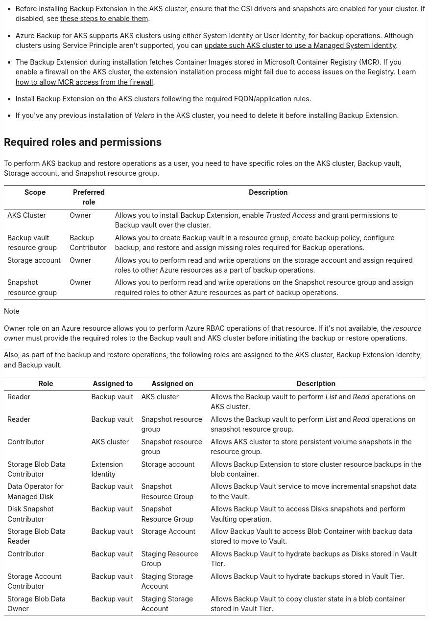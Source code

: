 - Before installing Backup Extension in the AKS cluster, ensure that the CSI drivers and snapshots are enabled for your cluster. If disabled, see [these steps to enable them](../aks/csi-storage-drivers.md#enable-csi-storage-drivers-on-an-existing-cluster).

- Azure Backup for AKS supports AKS clusters using either System Identity or User Identity, for backup operations. Although clusters using Service Principle aren't supported, you can [update such AKS cluster to use a Managed System Identity](../aks/use-managed-identity.md#enable-managed-identities-on-an-existing-aks-cluster).

- The Backup Extension during installation fetches Container Images stored in Microsoft Container Registry (MCR). If you enable a firewall on the AKS cluster, the extension installation process might fail due to access issues on the Registry. Learn [how to allow MCR access from the firewall](../container-registry/container-registry-firewall-access-rules.md#configure-client-firewall-rules-for-mcr).

- Install Backup Extension on the AKS clusters following the [required FQDN/application rules](../aks/outbound-rules-control-egress.md).

- If you've any previous installation of *Velero* in the AKS cluster, you need to delete it before installing Backup Extension.


## Required roles and permissions

To perform AKS backup and restore operations as a user, you need to have specific roles on the AKS cluster, Backup vault, Storage account, and Snapshot resource group.

| Scope | Preferred role | Description |
| --- | --- | --- |
| AKS Cluster | Owner | Allows you to install Backup Extension, enable *Trusted Access* and grant permissions to Backup vault over the cluster. |
| Backup vault resource group | Backup Contributor | Allows you to create Backup vault in a resource group, create backup policy, configure backup, and restore and assign missing roles required for Backup operations. |
| Storage account | Owner | Allows you to perform read and write operations on the storage account and assign required roles to other Azure resources as a part of backup operations. |
| Snapshot resource group | Owner | Allows you to perform read and write operations on the Snapshot resource group and assign required roles to other Azure resources as part of backup operations. |

>[!Note]
>Owner role on an Azure resource allows you to perform Azure RBAC operations of that resource. If it's not available, the *resource owner* must provide the required roles to the Backup vault and AKS cluster before initiating the backup or restore operations.

Also, as part of the backup and restore operations, the following roles are assigned to the AKS cluster, Backup Extension Identity, and Backup vault.

| Role  | Assigned to    | Assigned on     |  Description |
| ---- | --- | --- | --- |
| Reader                         | Backup vault       | AKS cluster             | Allows the Backup vault to perform _List_ and _Read_ operations on AKS cluster.             |
| Reader                         | Backup vault       | Snapshot resource group | Allows the Backup vault to perform _List_ and _Read_ operations on snapshot resource group. |
| Contributor                    | AKS cluster        | Snapshot resource group | Allows AKS cluster to store persistent volume snapshots in the resource group.              |
| Storage Blob Data Contributor  | Extension Identity | Storage account         | Allows Backup Extension to store cluster resource backups in the blob container.            |
| Data Operator for Managed Disk | Backup vault       | Snapshot Resource Group | Allows Backup Vault service to move incremental snapshot data to the Vault.                  |
| Disk Snapshot Contributor      | Backup vault       | Snapshot Resource Group | Allows Backup Vault to access Disks snapshots and perform Vaulting operation.                |
| Storage Blob Data Reader       | Backup vault       | Storage Account         | Allow Backup Vault to access Blob Container with backup data stored to move to Vault.        |
| Contributor                    | Backup vault       | Staging Resource Group  | Allows Backup Vault to hydrate backups as Disks stored in Vault Tier.                        |
| Storage Account Contributor    | Backup vault       | Staging Storage Account | Allows Backup Vault to hydrate backups stored in Vault Tier.                                 |
| Storage Blob Data Owner        | Backup vault       | Staging Storage Account | Allows Backup Vault to copy cluster state in a blob container stored in Vault Tier.          |
